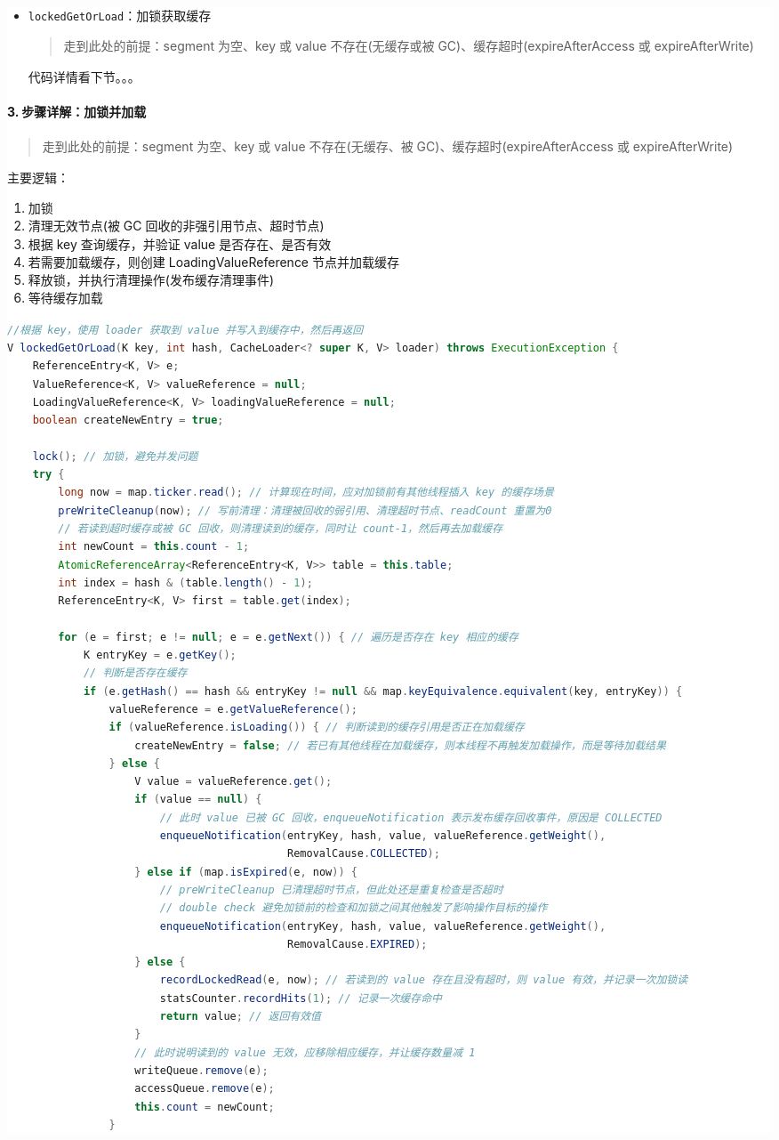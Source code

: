 - `lockedGetOrLoad`：加锁获取缓存

    > 走到此处的前提：segment 为空、key 或 value 不存在(无缓存或被 GC)、缓存超时(expireAfterAccess 或 expireAfterWrite)

    代码详情看下节。。。

#### 3. 步骤详解：加锁并加载

> 走到此处的前提：segment 为空、key 或 value 不存在(无缓存、被 GC)、缓存超时(expireAfterAccess 或 expireAfterWrite)

主要逻辑：

1. 加锁
2. 清理无效节点(被 GC 回收的非强引用节点、超时节点)
3. 根据 key 查询缓存，并验证 value 是否存在、是否有效
4. 若需要加载缓存，则创建 LoadingValueReference 节点并加载缓存
5. 释放锁，并执行清理操作(发布缓存清理事件)
6. 等待缓存加载

```java
//根据 key，使用 loader 获取到 value 并写入到缓存中，然后再返回
V lockedGetOrLoad(K key, int hash, CacheLoader<? super K, V> loader) throws ExecutionException {
    ReferenceEntry<K, V> e;
    ValueReference<K, V> valueReference = null;
    LoadingValueReference<K, V> loadingValueReference = null;
    boolean createNewEntry = true;

    lock(); // 加锁，避免并发问题
    try {
        long now = map.ticker.read(); // 计算现在时间，应对加锁前有其他线程插入 key 的缓存场景
        preWriteCleanup(now); // 写前清理：清理被回收的弱引用、清理超时节点、readCount 重置为0
        // 若读到超时缓存或被 GC 回收，则清理读到的缓存，同时让 count-1，然后再去加载缓存
        int newCount = this.count - 1;
        AtomicReferenceArray<ReferenceEntry<K, V>> table = this.table;
        int index = hash & (table.length() - 1);
        ReferenceEntry<K, V> first = table.get(index);

        for (e = first; e != null; e = e.getNext()) { // 遍历是否存在 key 相应的缓存
            K entryKey = e.getKey();
            // 判断是否存在缓存
            if (e.getHash() == hash && entryKey != null && map.keyEquivalence.equivalent(key, entryKey)) {
                valueReference = e.getValueReference();
                if (valueReference.isLoading()) { // 判断读到的缓存引用是否正在加载缓存
                    createNewEntry = false; // 若已有其他线程在加载缓存，则本线程不再触发加载操作，而是等待加载结果
                } else {
                    V value = valueReference.get();
                    if (value == null) {
                        // 此时 value 已被 GC 回收，enqueueNotification 表示发布缓存回收事件，原因是 COLLECTED
                        enqueueNotification(entryKey, hash, value, valueReference.getWeight(),
                                            RemovalCause.COLLECTED);
                    } else if (map.isExpired(e, now)) {
                        // preWriteCleanup 已清理超时节点，但此处还是重复检查是否超时
                		// double check 避免加锁前的检查和加锁之间其他触发了影响操作目标的操作
                        enqueueNotification(entryKey, hash, value, valueReference.getWeight(), 
                                            RemovalCause.EXPIRED);
                    } else {
                        recordLockedRead(e, now); // 若读到的 value 存在且没有超时，则 value 有效，并记录一次加锁读
                        statsCounter.recordHits(1); // 记录一次缓存命中
                        return value; // 返回有效值
                    }
                    // 此时说明读到的 value 无效，应移除相应缓存，并让缓存数量减 1
                    writeQueue.remove(e);
                    accessQueue.remove(e);
                    this.count = newCount;
                }
```